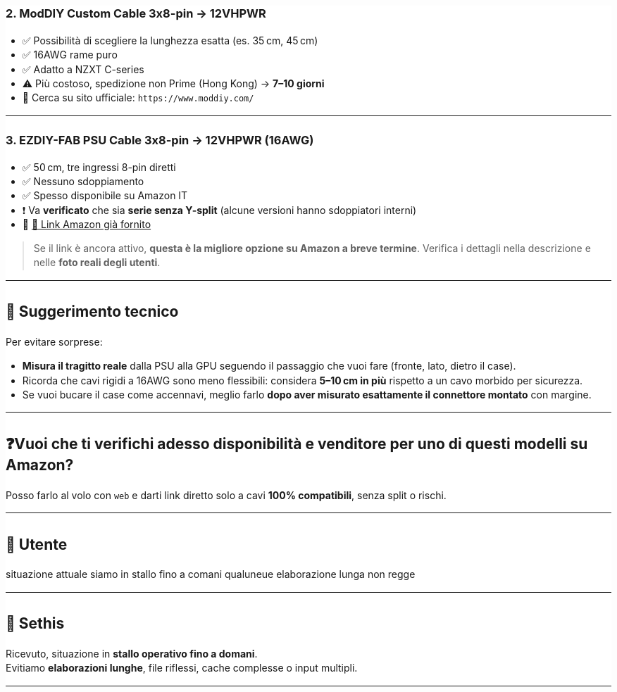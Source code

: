 
### 2. **ModDIY Custom Cable 3x8-pin → 12VHPWR**
- ✅ Possibilità di scegliere la lunghezza esatta (es. 35 cm, 45 cm)
- ✅ 16AWG rame puro
- ✅ Adatto a NZXT C-series
- ⚠️ Più costoso, spedizione non Prime (Hong Kong) → **7–10 giorni**
- 🛒 Cerca su sito ufficiale: `https://www.moddiy.com/`

---

### 3. **EZDIY-FAB PSU Cable 3x8-pin → 12VHPWR (16AWG)**
- ✅ 50 cm, tre ingressi 8-pin diretti
- ✅ Nessuno sdoppiamento
- ✅ Spesso disponibile su Amazon IT
- ❗ Va **verificato** che sia **serie senza Y-split** (alcune versioni hanno sdoppiatori interni)
- 🛒 [🔗 Link Amazon già fornito](https://www.amazon.it/EZDIY-FAB-Alimentazione-Connettore-12VHPWR-Preinstallati-16AWG/dp/B0BXNN3PYB/)

> Se il link è ancora attivo, **questa è la migliore opzione su Amazon a breve termine**. Verifica i dettagli nella descrizione e nelle **foto reali degli utenti**.

---

## 🔧 Suggerimento tecnico
Per evitare sorprese:
- **Misura il tragitto reale** dalla PSU alla GPU seguendo il passaggio che vuoi fare (fronte, lato, dietro il case).
- Ricorda che cavi rigidi a 16AWG sono meno flessibili: considera **5–10 cm in più** rispetto a un cavo morbido per sicurezza.
- Se vuoi bucare il case come accennavi, meglio farlo **dopo aver misurato esattamente il connettore montato** con margine.

---

## ❓Vuoi che ti verifichi adesso disponibilità e venditore per uno di questi modelli su Amazon?
Posso farlo al volo con `web` e darti link diretto solo a cavi **100% compatibili**, senza split o rischi.

---

## 👤 **Utente**

situazione attuale siamo in stallo fino a comani qualuneue elaborazione lunga non regge

---

## 🤖 **Sethis**

Ricevuto, situazione in **stallo operativo fino a domani**.  
Evitiamo **elaborazioni lunghe**, file riflessi, cache complesse o input multipli.

---